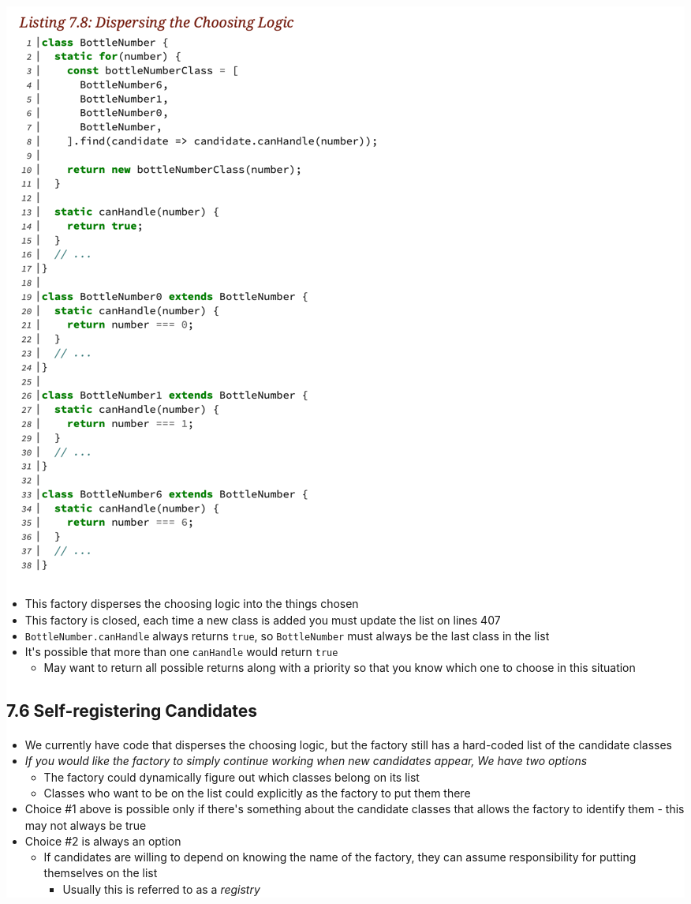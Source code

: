 ![](./images/20.png)

- This factory disperses the choosing logic into the things chosen
- This factory is closed, each time a new class is added you must update the list on lines 407
- `BottleNumber.canHandle` always returns `true`, so `BottleNumber` must always be the last class in the list
- It's possible that more than one `canHandle` would return `true`
  - May want to return all possible returns along with a priority so that you know which one to choose in this situation

## 7.6 Self-registering Candidates

- We currently have code that disperses the choosing logic, but the factory still has a hard-coded list of the candidate classes
- *If you would like the factory to simply continue working when new candidates appear, We have two options*
  - The factory could dynamically figure out which classes belong on its list
  - Classes who want to be on the list could explicitly as the factory to put them there
- Choice #1 above is possible only if there's something about the candidate classes that allows the factory to identify them - this may not always be true
- Choice #2 is always an option
  - If candidates are willing to depend on knowing the name of the factory, they can assume responsibility for putting themselves on the list
    - Usually this is referred to as a *registry*
